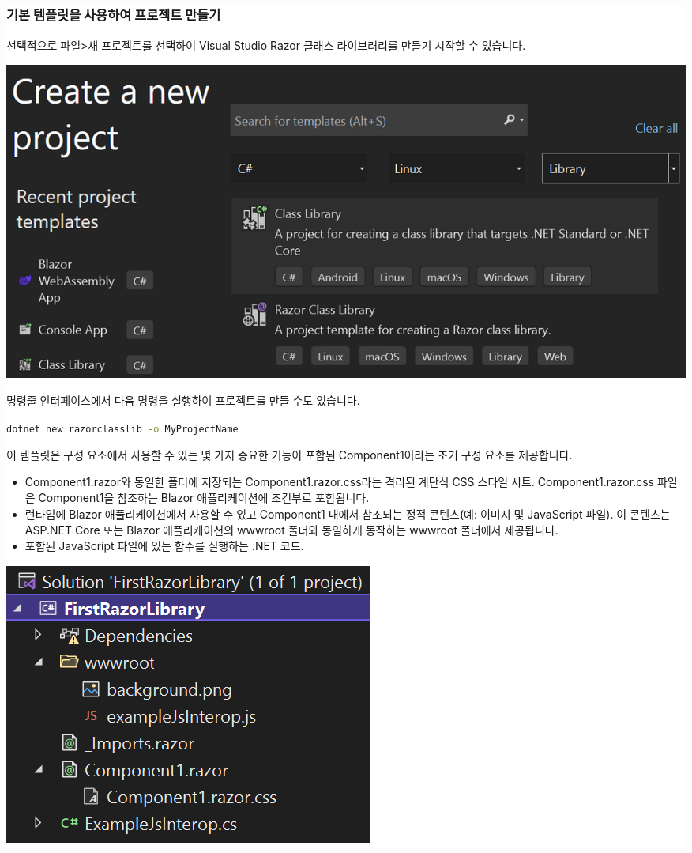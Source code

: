 ### 기본 템플릿을 사용하여 프로젝트 만들기

선택적으로 파일>새 프로젝트를 선택하여 Visual Studio Razor 클래스 라이브러리를 만들기 시작할 수 있습니다.

![](../img/08_Blazor를_통해_재사용_가능한_구성_요소_빌드/visual-studio-create.png)

명령줄 인터페이스에서 다음 명령을 실행하여 프로젝트를 만들 수도 있습니다.

```bash
dotnet new razorclasslib -o MyProjectName
```

이 템플릿은 구성 요소에서 사용할 수 있는 몇 가지 중요한 기능이 포함된 Component1이라는 초기 구성 요소를 제공합니다.

 - Component1.razor와 동일한 폴더에 저장되는 Component1.razor.css라는 격리된 계단식 CSS 스타일 시트. Component1.razor.css 파일은 Component1을 참조하는 Blazor 애플리케이션에 조건부로 포함됩니다.
 - 런타임에 Blazor 애플리케이션에서 사용할 수 있고 Component1 내에서 참조되는 정적 콘텐츠(예: 이미지 및 JavaScript 파일). 이 콘텐츠는 ASP.NET Core 또는 Blazor 애플리케이션의 wwwroot 폴더와 동일하게 동작하는 wwwroot 폴더에서 제공됩니다.
 - 포함된 JavaScript 파일에 있는 함수를 실행하는 .NET 코드.

![](../img/08_Blazor를_통해_재사용_가능한_구성_요소_빌드/solution-structure.png)
